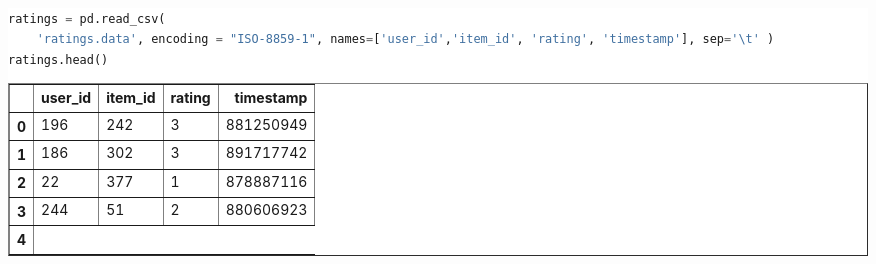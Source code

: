 


```python
ratings = pd.read_csv(
    'ratings.data', encoding = "ISO-8859-1", names=['user_id','item_id', 'rating', 'timestamp'], sep='\t' )
ratings.head()
```




<div>
<style scoped>
    .dataframe tbody tr th:only-of-type {
        vertical-align: middle;
    }

    .dataframe tbody tr th {
        vertical-align: top;
    }

    .dataframe thead th {
        text-align: right;
    }
</style>
<table border="1" class="dataframe">
  <thead>
    <tr style="text-align: right;">
      <th></th>
      <th>user_id</th>
      <th>item_id</th>
      <th>rating</th>
      <th>timestamp</th>
    </tr>
  </thead>
  <tbody>
    <tr>
      <th>0</th>
      <td>196</td>
      <td>242</td>
      <td>3</td>
      <td>881250949</td>
    </tr>
    <tr>
      <th>1</th>
      <td>186</td>
      <td>302</td>
      <td>3</td>
      <td>891717742</td>
    </tr>
    <tr>
      <th>2</th>
      <td>22</td>
      <td>377</td>
      <td>1</td>
      <td>878887116</td>
    </tr>
    <tr>
      <th>3</th>
      <td>244</td>
      <td>51</td>
      <td>2</td>
      <td>880606923</td>
    </tr>
    <tr>
      <th>4</th>